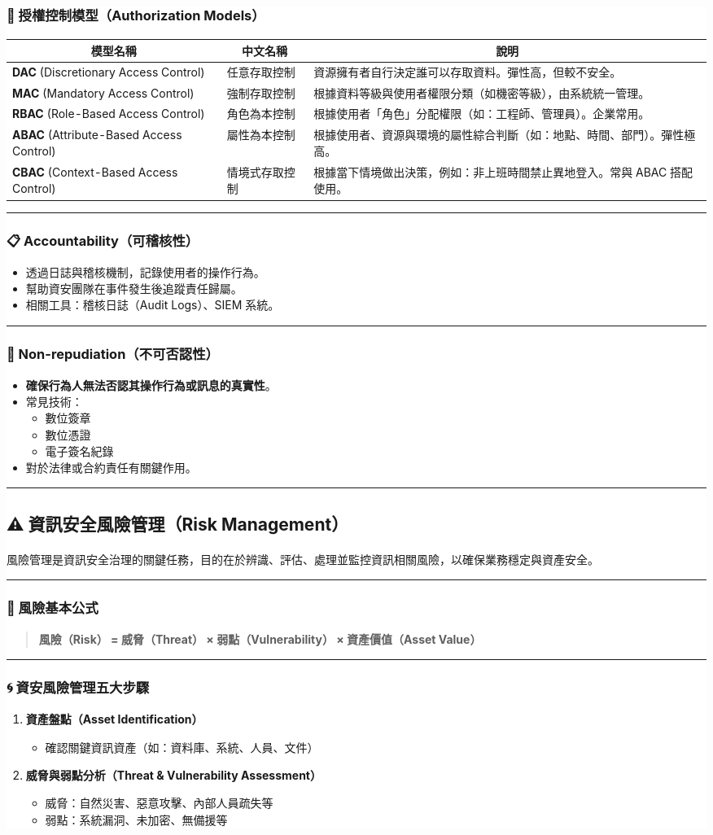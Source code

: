 ### 📂 授權控制模型（Authorization Models）

| 模型名稱 | 中文名稱         | 說明 |
|----------|------------------|------|
| **DAC** (Discretionary Access Control) | 任意存取控制 | 資源擁有者自行決定誰可以存取資料。彈性高，但較不安全。 |
| **MAC** (Mandatory Access Control)     | 強制存取控制 | 根據資料等級與使用者權限分類（如機密等級），由系統統一管理。 |
| **RBAC** (Role-Based Access Control)   | 角色為本控制   | 根據使用者「角色」分配權限（如：工程師、管理員）。企業常用。 |
| **ABAC** (Attribute-Based Access Control) | 屬性為本控制 | 根據使用者、資源與環境的屬性綜合判斷（如：地點、時間、部門）。彈性極高。 |
| **CBAC** (Context-Based Access Control) | 情境式存取控制 | 根據當下情境做出決策，例如：非上班時間禁止異地登入。常與 ABAC 搭配使用。 |

---

### 📋 Accountability（可稽核性）

- 透過日誌與稽核機制，記錄使用者的操作行為。
- 幫助資安團隊在事件發生後追蹤責任歸屬。
- 相關工具：稽核日誌（Audit Logs）、SIEM 系統。

---

### 📮 Non-repudiation（不可否認性）

- **確保行為人無法否認其操作行為或訊息的真實性**。
- 常見技術：
  - 數位簽章
  - 數位憑證
  - 電子簽名紀錄
- 對於法律或合約責任有關鍵作用。

---

## ⚠️ 資訊安全風險管理（Risk Management）

風險管理是資訊安全治理的關鍵任務，目的在於辨識、評估、處理並監控資訊相關風險，以確保業務穩定與資產安全。

---

### 📌 風險基本公式

> **風險（Risk） = 威脅（Threat） × 弱點（Vulnerability） × 資產價值（Asset Value）**

---

### 🌀 資安風險管理五大步驟

1. **資產盤點（Asset Identification）**  
   - 確認關鍵資訊資產（如：資料庫、系統、人員、文件）

2. **威脅與弱點分析（Threat & Vulnerability Assessment）**  
   - 威脅：自然災害、惡意攻擊、內部人員疏失等  
   - 弱點：系統漏洞、未加密、無備援等
